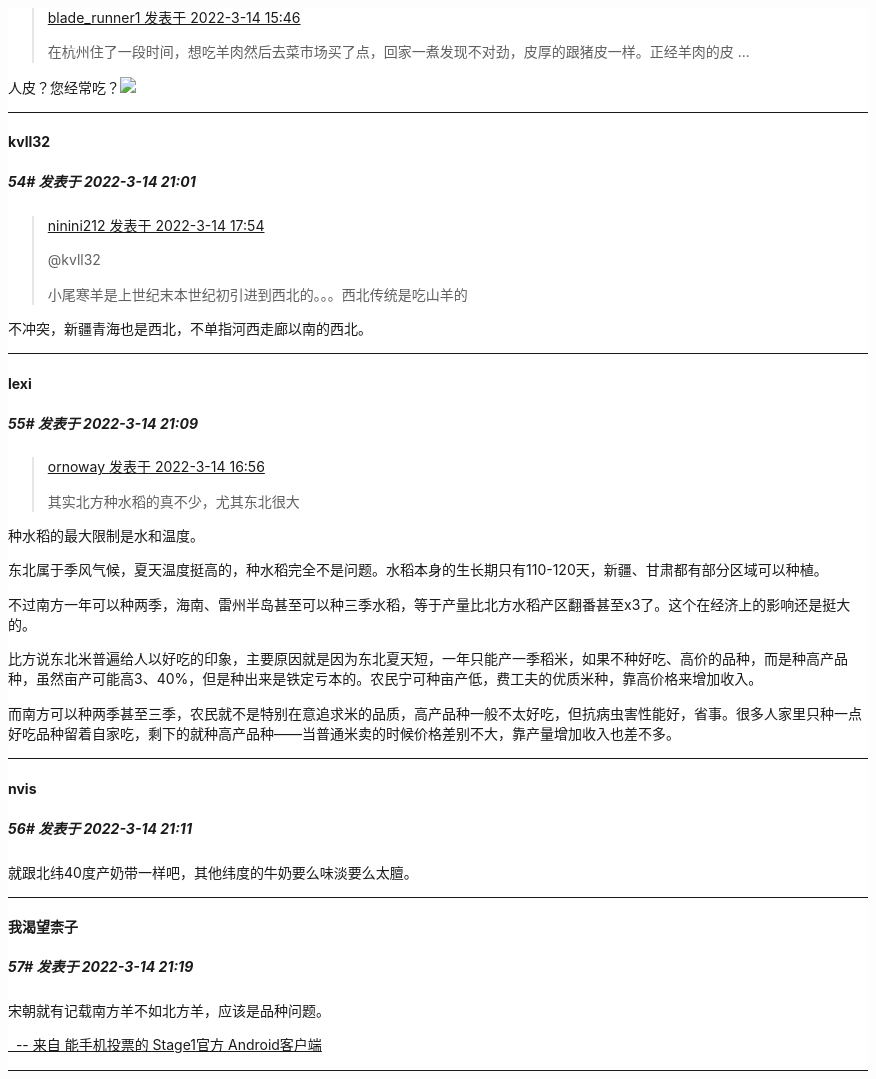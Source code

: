 <blockquote><a href="httphttps://bbs.saraba1st.com/2b/forum.php?mod=redirect&amp;goto=findpost&amp;pid=55039911&amp;ptid=2057832" target="_blank">blade_runner1 发表于 2022-3-14 15:46</a>

在杭州住了一段时间，想吃羊肉然后去菜市场买了点，回家一煮发现不对劲，皮厚的跟猪皮一样。正经羊肉的皮 ...</blockquote>
人皮？您经常吃？<img src="https://static.saraba1st.com/image/smiley/face2017/254.png" referrerpolicy="no-referrer">

*****

####  kvll32  
##### 54#       发表于 2022-3-14 21:01

<blockquote><a href="httphttps://bbs.saraba1st.com/2b/forum.php?mod=redirect&amp;goto=findpost&amp;pid=55041498&amp;ptid=2057832" target="_blank">ninini212 发表于 2022-3-14 17:54</a>

@kvll32

小尾寒羊是上世纪末本世纪初引进到西北的。。。西北传统是吃山羊的</blockquote>
不冲突，新疆青海也是西北，不单指河西走廊以南的西北。

*****

####  lexi  
##### 55#       发表于 2022-3-14 21:09

<blockquote><a href="httphttps://bbs.saraba1st.com/2b/forum.php?mod=redirect&amp;goto=findpost&amp;pid=55040834&amp;ptid=2057832" target="_blank">ornoway 发表于 2022-3-14 16:56</a>

其实北方种水稻的真不少，尤其东北很大</blockquote>
种水稻的最大限制是水和温度。

东北属于季风气候，夏天温度挺高的，种水稻完全不是问题。水稻本身的生长期只有110-120天，新疆、甘肃都有部分区域可以种植。

不过南方一年可以种两季，海南、雷州半岛甚至可以种三季水稻，等于产量比北方水稻产区翻番甚至x3了。这个在经济上的影响还是挺大的。

比方说东北米普遍给人以好吃的印象，主要原因就是因为东北夏天短，一年只能产一季稻米，如果不种好吃、高价的品种，而是种高产品种，虽然亩产可能高3、40%，但是种出来是铁定亏本的。农民宁可种亩产低，费工夫的优质米种，靠高价格来增加收入。

而南方可以种两季甚至三季，农民就不是特别在意追求米的品质，高产品种一般不太好吃，但抗病虫害性能好，省事。很多人家里只种一点好吃品种留着自家吃，剩下的就种高产品种——当普通米卖的时候价格差别不大，靠产量增加收入也差不多。

*****

####  nvis  
##### 56#       发表于 2022-3-14 21:11

就跟北纬40度产奶带一样吧，其他纬度的牛奶要么味淡要么太膻。

*****

####  我渴望柰子  
##### 57#       发表于 2022-3-14 21:19

宋朝就有记载南方羊不如北方羊，应该是品种问题。

[  -- 来自 能手机投票的 Stage1官方 Android客户端](https://www.coolapk.com/apk/140634)

*****
